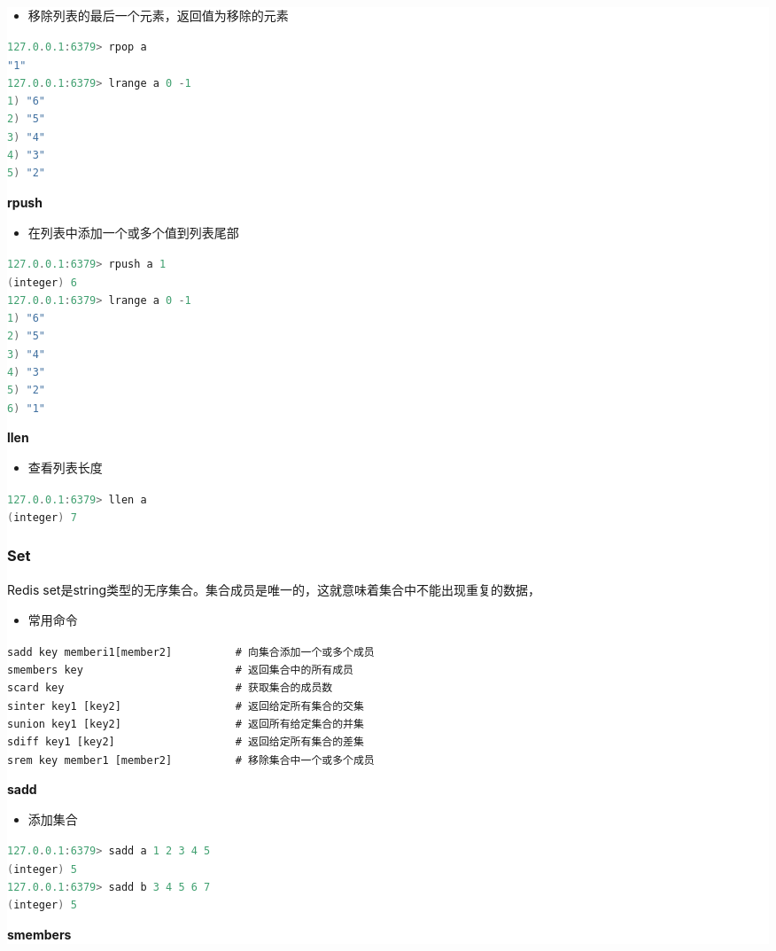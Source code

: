 - 移除列表的最后一个元素，返回值为移除的元素

```powershell
127.0.0.1:6379> rpop a
"1"
127.0.0.1:6379> lrange a 0 -1
1) "6"
2) "5"
3) "4"
4) "3"
5) "2"
```
**rpush**

- 在列表中添加一个或多个值到列表尾部

```powershell
127.0.0.1:6379> rpush a 1
(integer) 6
127.0.0.1:6379> lrange a 0 -1
1) "6"
2) "5"
3) "4"
4) "3"
5) "2"
6) "1"
```
**llen**

- 查看列表长度

```powershell
127.0.0.1:6379> llen a
(integer) 7
```

### Set

Redis set是string类型的无序集合。集合成员是唯一的，这就意味着集合中不能出现重复的数据，

- 常用命令

```shell
sadd key memberi1[member2]			# 向集合添加一个或多个成员
smembers key 					 	# 返回集合中的所有成员
scard key							# 获取集合的成员数
sinter key1 [key2]					# 返回给定所有集合的交集
sunion key1 [key2]					# 返回所有给定集合的并集
sdiff key1 [key2]					# 返回给定所有集合的差集
srem key member1 [member2]			# 移除集合中一个或多个成员
```

**sadd**

- 添加集合

```powershell
127.0.0.1:6379> sadd a 1 2 3 4 5
(integer) 5
127.0.0.1:6379> sadd b 3 4 5 6 7
(integer) 5
```
**smembers**
